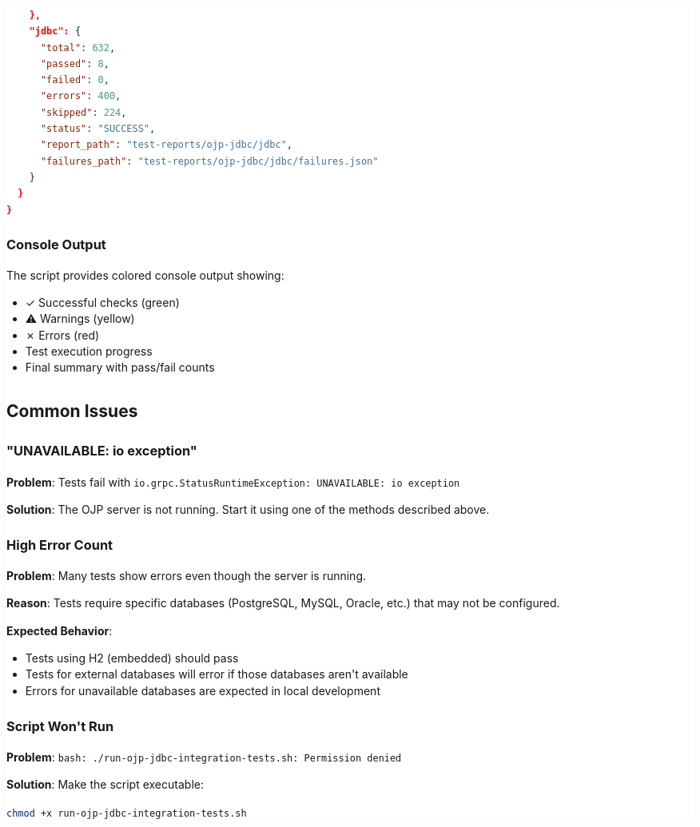 ```json
    },
    "jdbc": {
      "total": 632,
      "passed": 8,
      "failed": 0,
      "errors": 400,
      "skipped": 224,
      "status": "SUCCESS",
      "report_path": "test-reports/ojp-jdbc/jdbc",
      "failures_path": "test-reports/ojp-jdbc/jdbc/failures.json"
    }
  }
}
```

### Console Output

The script provides colored console output showing:
- ✓ Successful checks (green)
- ⚠ Warnings (yellow)  
- ✗ Errors (red)
- Test execution progress
- Final summary with pass/fail counts

## Common Issues

### "UNAVAILABLE: io exception"

**Problem**: Tests fail with `io.grpc.StatusRuntimeException: UNAVAILABLE: io exception`

**Solution**: The OJP server is not running. Start it using one of the methods described above.

### High Error Count

**Problem**: Many tests show errors even though the server is running.

**Reason**: Tests require specific databases (PostgreSQL, MySQL, Oracle, etc.) that may not be configured.

**Expected Behavior**: 
- Tests using H2 (embedded) should pass
- Tests for external databases will error if those databases aren't available
- Errors for unavailable databases are expected in local development

### Script Won't Run

**Problem**: `bash: ./run-ojp-jdbc-integration-tests.sh: Permission denied`

**Solution**: Make the script executable:
```bash
chmod +x run-ojp-jdbc-integration-tests.sh
```
